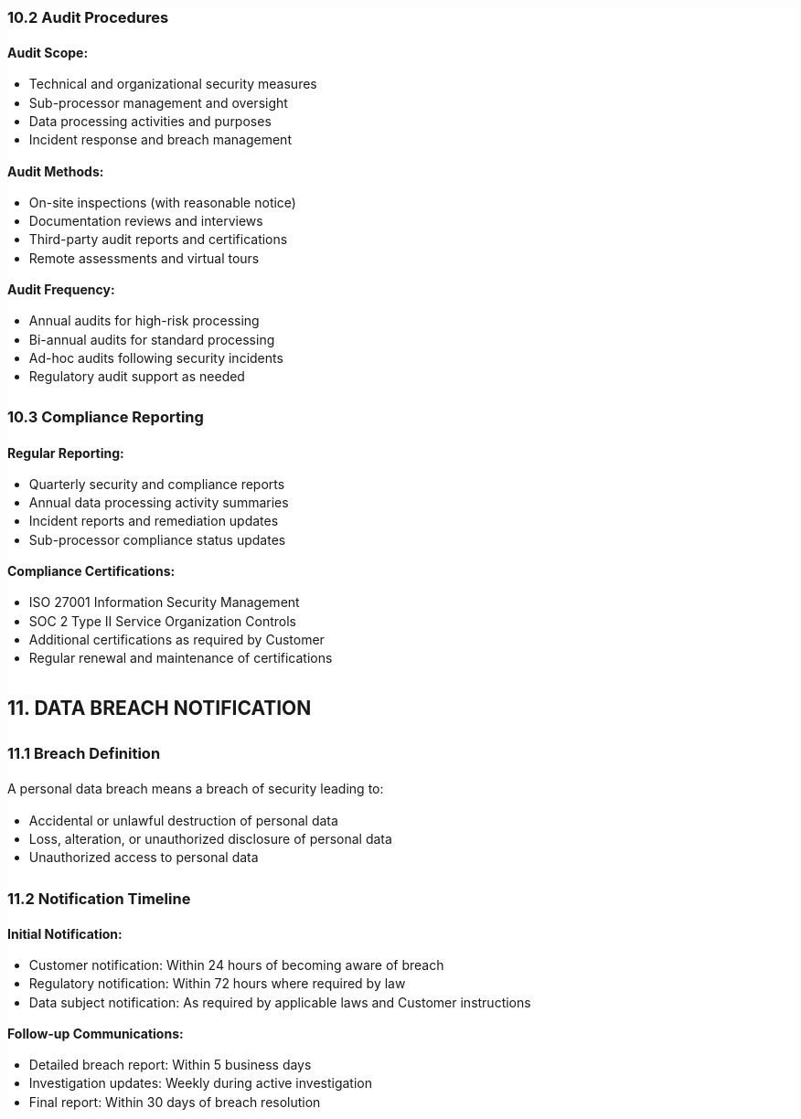 ### 10.2 Audit Procedures
**Audit Scope:**
- Technical and organizational security measures
- Sub-processor management and oversight
- Data processing activities and purposes
- Incident response and breach management

**Audit Methods:**
- On-site inspections (with reasonable notice)
- Documentation reviews and interviews
- Third-party audit reports and certifications
- Remote assessments and virtual tours

**Audit Frequency:**
- Annual audits for high-risk processing
- Bi-annual audits for standard processing
- Ad-hoc audits following security incidents
- Regulatory audit support as needed

### 10.3 Compliance Reporting
**Regular Reporting:**
- Quarterly security and compliance reports
- Annual data processing activity summaries
- Incident reports and remediation updates
- Sub-processor compliance status updates

**Compliance Certifications:**
- ISO 27001 Information Security Management
- SOC 2 Type II Service Organization Controls
- Additional certifications as required by Customer
- Regular renewal and maintenance of certifications

## 11. DATA BREACH NOTIFICATION

### 11.1 Breach Definition
A personal data breach means a breach of security leading to:
- Accidental or unlawful destruction of personal data
- Loss, alteration, or unauthorized disclosure of personal data
- Unauthorized access to personal data

### 11.2 Notification Timeline
**Initial Notification:**
- Customer notification: Within 24 hours of becoming aware of breach
- Regulatory notification: Within 72 hours where required by law
- Data subject notification: As required by applicable laws and Customer instructions

**Follow-up Communications:**
- Detailed breach report: Within 5 business days
- Investigation updates: Weekly during active investigation
- Final report: Within 30 days of breach resolution
